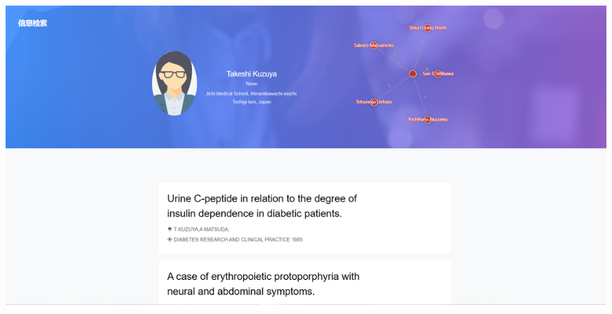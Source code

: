 ![authorDetail](https://github.com/BITCS-Information-Retrieval-2021-2022/project2-yyyttz/blob/main/IR/images/authorDetail.png)
